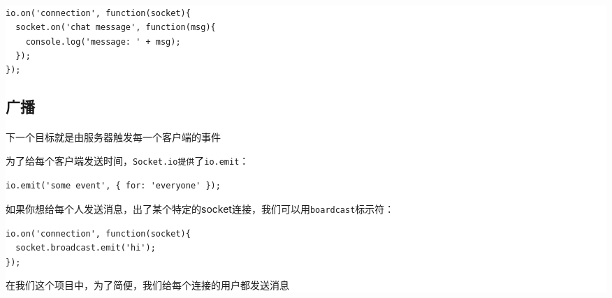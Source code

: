 <div class="widget-codetool" style="display:none;">
      <div class="widget-codetool--inner">
      <span class="selectCode code-tool" data-toggle="tooltip" data-placement="top" title="" data-original-title="全选"></span>
      <span type="button" class="copyCode code-tool" data-toggle="tooltip" data-placement="top" data-clipboard-text="io.on('connection', function(socket){
  socket.on('chat message', function(msg){
    console.log('message: ' + msg);
  });
});
" title="" data-original-title="复制"></span>
      <span type="button" class="saveToNote code-tool" data-toggle="tooltip" data-placement="top" title="" data-original-title="放进笔记"></span>
      </div>
      </div><pre class="hljs javascript"><code>io.on(<span class="hljs-string">'connection'</span>, <span class="hljs-function"><span class="hljs-keyword">function</span>(<span class="hljs-params">socket</span>)</span>{
  socket.on(<span class="hljs-string">'chat message'</span>, <span class="hljs-function"><span class="hljs-keyword">function</span>(<span class="hljs-params">msg</span>)</span>{
    <span class="hljs-built_in">console</span>.log(<span class="hljs-string">'message: '</span> + msg);
  });
});
</code></pre>
<h2 id="articleHeader6">广播</h2>
<p>下一个目标就是由服务器触发每一个客户端的事件</p>
<p>为了给每个客户端发送时间，<code>Socket.io提供</code>了<code>io.emit</code>：</p>
<div class="widget-codetool" style="display:none;">
      <div class="widget-codetool--inner">
      <span class="selectCode code-tool" data-toggle="tooltip" data-placement="top" title="" data-original-title="全选"></span>
      <span type="button" class="copyCode code-tool" data-toggle="tooltip" data-placement="top" data-clipboard-text="io.emit('some event', { for: 'everyone' });" title="" data-original-title="复制"></span>
      <span type="button" class="saveToNote code-tool" data-toggle="tooltip" data-placement="top" title="" data-original-title="放进笔记"></span>
      </div>
      </div><pre class="hljs mel"><code style="word-break: break-word; white-space: initial;">io.<span class="hljs-keyword">emit</span>(<span class="hljs-string">'some event'</span>, { <span class="hljs-keyword">for</span>: <span class="hljs-string">'everyone'</span> });</code></pre>
<p>如果你想给每个人发送消息，出了某个特定的socket连接，我们可以用<code>boardcast</code>标示符：</p>
<div class="widget-codetool" style="display:none;">
      <div class="widget-codetool--inner">
      <span class="selectCode code-tool" data-toggle="tooltip" data-placement="top" title="" data-original-title="全选"></span>
      <span type="button" class="copyCode code-tool" data-toggle="tooltip" data-placement="top" data-clipboard-text="io.on('connection', function(socket){
  socket.broadcast.emit('hi');
});" title="" data-original-title="复制"></span>
      <span type="button" class="saveToNote code-tool" data-toggle="tooltip" data-placement="top" title="" data-original-title="放进笔记"></span>
      </div>
      </div><pre class="hljs actionscript"><code>io.on(<span class="hljs-string">'connection'</span>, <span class="hljs-function"><span class="hljs-keyword">function</span><span class="hljs-params">(socket)</span></span>{
  socket.broadcast.emit(<span class="hljs-string">'hi'</span>);
});</code></pre>
<p>在我们这个项目中，为了简便，我们给每个连接的用户都发送消息</p>
<div class="widget-codetool" style="display:none;">
      <div class="widget-codetool--inner">
      <span class="selectCode code-tool" data-toggle="tooltip" data-placement="top" title="" data-original-title="全选"></span>
      <span type="button" class="copyCode code-tool" data-toggle="tooltip" data-placement="top" data-clipboard-text="io.on('connection', function(socket){
  socket.on('chat message', function(msg){
    io.emit('chat message', msg);